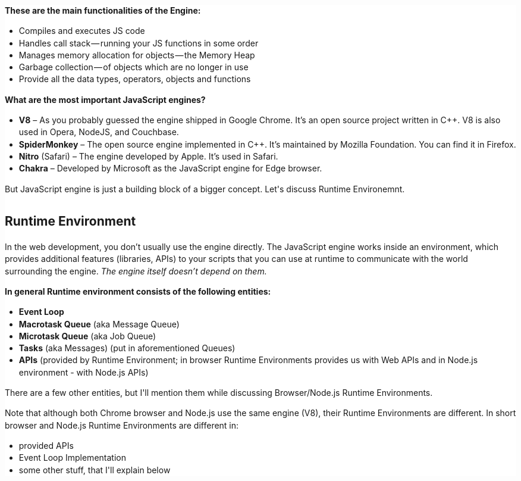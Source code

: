 **These are the main functionalities of the Engine:**

- Compiles and executes JS code
- Handles call stack — running your JS functions in some order
- Manages memory allocation for objects — the Memory Heap
- Garbage collection — of objects which are no longer in use
- Provide all the data types, operators, objects and functions

**What are the most important JavaScript engines?**

- **V8** – As you probably guessed the engine shipped in Google Chrome. It’s an open source project written in C++. V8 is also used in Opera, NodeJS, and Couchbase.
- **SpiderMonkey** – The open source engine implemented in C++. It’s maintained by Mozilla Foundation. You can find it in Firefox.
- **Nitro** (Safari) – The engine developed by Apple. It’s used in Safari.
- **Chakra** – Developed by Microsoft as the JavaScript engine for Edge browser.

But JavaScript engine is just a building block of a bigger concept. Let's discuss Runtime Environemnt.

## Runtime Environment

In the web development, you don’t usually use the engine directly. The JavaScript engine works inside an environment, which provides additional features (libraries, APIs) to your scripts that you can use at runtime to communicate with the world surrounding the engine. _The engine itself doesn’t depend on them._

**In general Runtime environment consists of the following entities:**

- **Event Loop**
- **Macrotask Queue** (aka Message Queue)
- **Microtask Queue** (aka Job Queue)
- **Tasks** (aka Messages) (put in aforementioned Queues)
- **APIs** (provided by Runtime Environment; in browser Runtime Environments provides us with Web APIs and in Node.js environment - with Node.js APIs)

There are a few other entities, but I'll mention them while discussing Browser/Node.js Runtime Environments.

Note that although both Chrome browser and Node.js use the same engine (V8), their Runtime Environments are different. In short browser and Node.js Runtime Environments are different in:

- provided APIs
- Event Loop Implementation
- some other stuff, that I'll explain below
